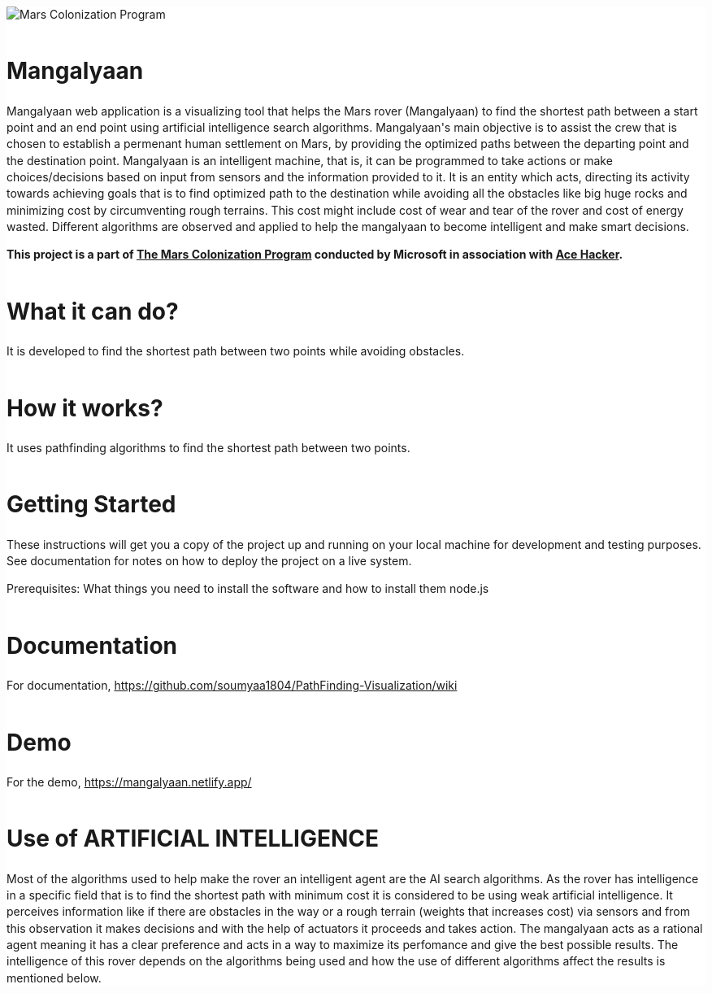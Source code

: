 ![Mars Colonization Program](./assets/programBanner.png)

# Mangalyaan
Mangalyaan web application is a visualizing tool that helps the Mars rover (Mangalyaan) to find the shortest path between a start point and an end point using artificial intelligence search algorithms. Mangalyaan's main objective is to assist the crew that is chosen to establish a permenant human settlement on Mars, by providing the optimized paths between the departing point and the destination point. Mangalyaan is an intelligent machine, that is, it can be programmed to take actions or make choices/decisions based on input from sensors and the information provided to it. It is an entity which acts, directing its activity towards achieving goals that is to find optimized path to the destination while avoiding all the obstacles like big huge rocks and minimizing cost by circumventing rough terrains. This cost might include cost of wear and tear of the rover and cost of energy wasted.
Different algorithms are observed and applied to help the mangalyaan to become intelligent and make smart decisions.

**This project is a part of [The Mars Colonization Program](https://microsoft.acehacker.com/mars/) conducted by Microsoft in association with [Ace Hacker](https://www.acehacker.com/).** 

#  What it can do?
It is developed to find the shortest path between two points while avoiding obstacles.

#  How it works?
It uses pathfinding algorithms to find the shortest path between two points.

# Getting Started
These instructions will get you a copy of the project up and running on your local machine for development and testing purposes. See documentation for notes on how to deploy the project on a live system.

Prerequisites:
What things you need to install the software and how to install them
node.js

# Documentation
For documentation,
https://github.com/soumyaa1804/PathFinding-Visualization/wiki

# Demo
For the demo, 
https://mangalyaan.netlify.app/

#  Use of ARTIFICIAL INTELLIGENCE
Most of the algorithms used to help make the rover an intelligent agent are the AI search algorithms. As the rover has intelligence in a specific field that is to find the shortest path with minimum cost it is considered to be using weak artificial intelligence. It perceives information like if there are obstacles in the way or a rough terrain (weights that increases cost) via sensors and from this observation it makes decisions and with the help of actuators it proceeds and takes action. 
The mangalyaan acts as a rational agent meaning it has a clear preference and acts in a way to maximize its perfomance and give the best possible results.
The intelligence of this rover depends on the algorithms being used and how the use of different algorithms affect the results is mentioned below.
